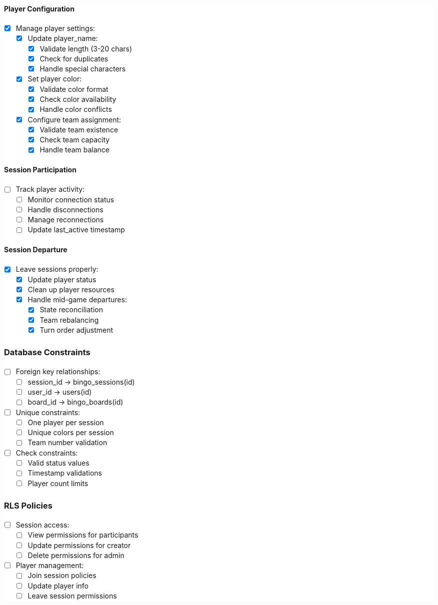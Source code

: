 #### Player Configuration
- [x] Manage player settings:
  - [x] Update player_name:
    - [x] Validate length (3-20 chars)
    - [x] Check for duplicates
    - [x] Handle special characters
  - [x] Set player color:
    - [x] Validate color format
    - [x] Check color availability
    - [x] Handle color conflicts
  - [x] Configure team assignment:
    - [x] Validate team existence
    - [x] Check team capacity
    - [x] Handle team balance

#### Session Participation
- [ ] Track player activity:
  - [ ] Monitor connection status
  - [ ] Handle disconnections
  - [ ] Manage reconnections
  - [ ] Update last_active timestamp

#### Session Departure
- [x] Leave sessions properly:
  - [x] Update player status
  - [x] Clean up player resources
  - [x] Handle mid-game departures:
    - [x] State reconciliation
    - [x] Team rebalancing
    - [x] Turn order adjustment

### Database Constraints
- [ ] Foreign key relationships:
  - [ ] session_id -> bingo_sessions(id)
  - [ ] user_id -> users(id)
  - [ ] board_id -> bingo_boards(id)
- [ ] Unique constraints:
  - [ ] One player per session
  - [ ] Unique colors per session
  - [ ] Team number validation
- [ ] Check constraints:
  - [ ] Valid status values
  - [ ] Timestamp validations
  - [ ] Player count limits

### RLS Policies
- [ ] Session access:
  - [ ] View permissions for participants
  - [ ] Update permissions for creator
  - [ ] Delete permissions for admin
- [ ] Player management:
  - [ ] Join session policies
  - [ ] Update player info
  - [ ] Leave session permissions
